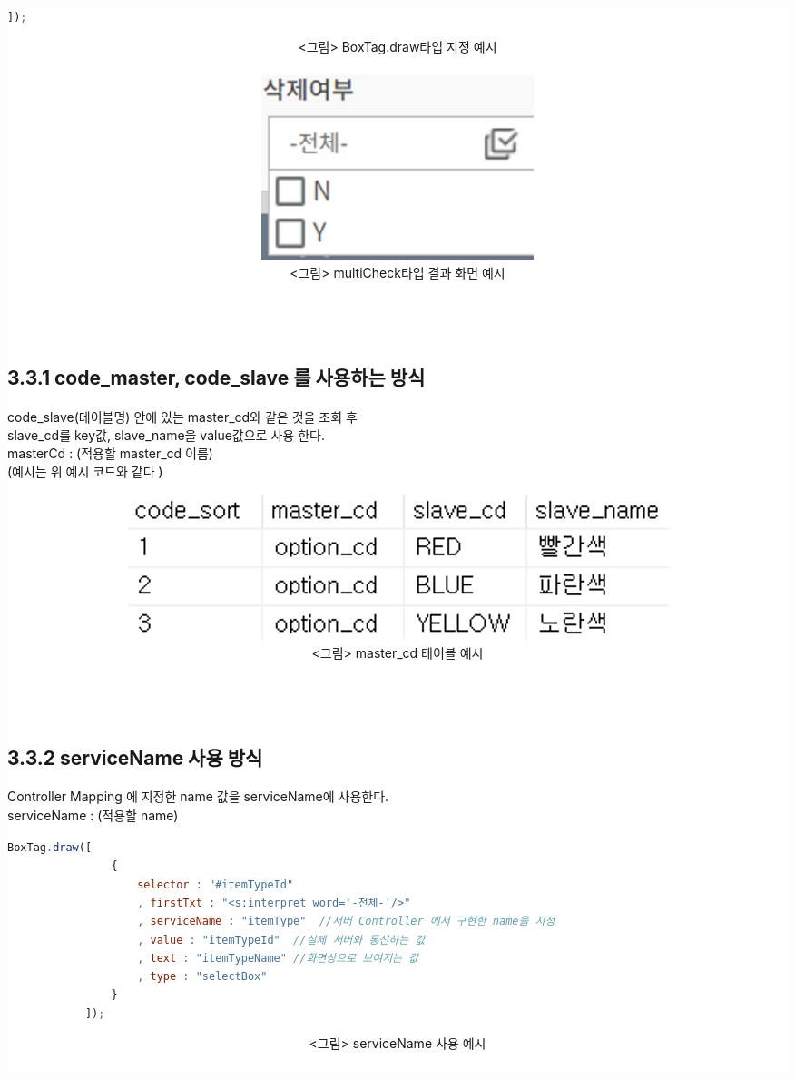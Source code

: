 ```javascript
]);
```
<center><그림> BoxTag.draw타입 지정 예시<br></center>
<br>

<center><img src="./image/frontend/sfp-frontend-3.3-delyn.png" width="300px"></center>
<center><그림> multiCheck타입 결과 화면 예시<br></center>
<br><br><br>


## 3.3.1 code_master, code_slave 를 사용하는 방식 
code_slave(테이블명) 안에 있는 master_cd와 같은 것을 조회 후 <br>
slave_cd를 key값,   slave_name을  value값으로 사용 한다.<br>
masterCd : (적용할 master_cd 이름)<br>
(예시는 위 예시 코드와 같다 )
<br>
<center><img src="./image/frontend/sfp-frontend-3.3-optiontable.png"></center>
<center><그림> master_cd 테이블 예시<br></center>
<br><br><br>


## 3.3.2 serviceName 사용 방식 
Controller Mapping 에 지정한 name 값을 serviceName에 사용한다.<br>
serviceName : (적용할 name)

```javascript
BoxTag.draw([
                {
                    selector : "#itemTypeId"
                    , firstTxt : "<s:interpret word='-전체-'/>"
                    , serviceName : "itemType"  //서버 Controller 에서 구현한 name을 지정
                    , value : "itemTypeId"  //실제 서버와 통신하는 값
                    , text : "itemTypeName" //화면상으로 보여지는 값
                    , type : "selectBox"
                }
            ]);
```
<center><그림> serviceName 사용 예시<br></center>
<br>

